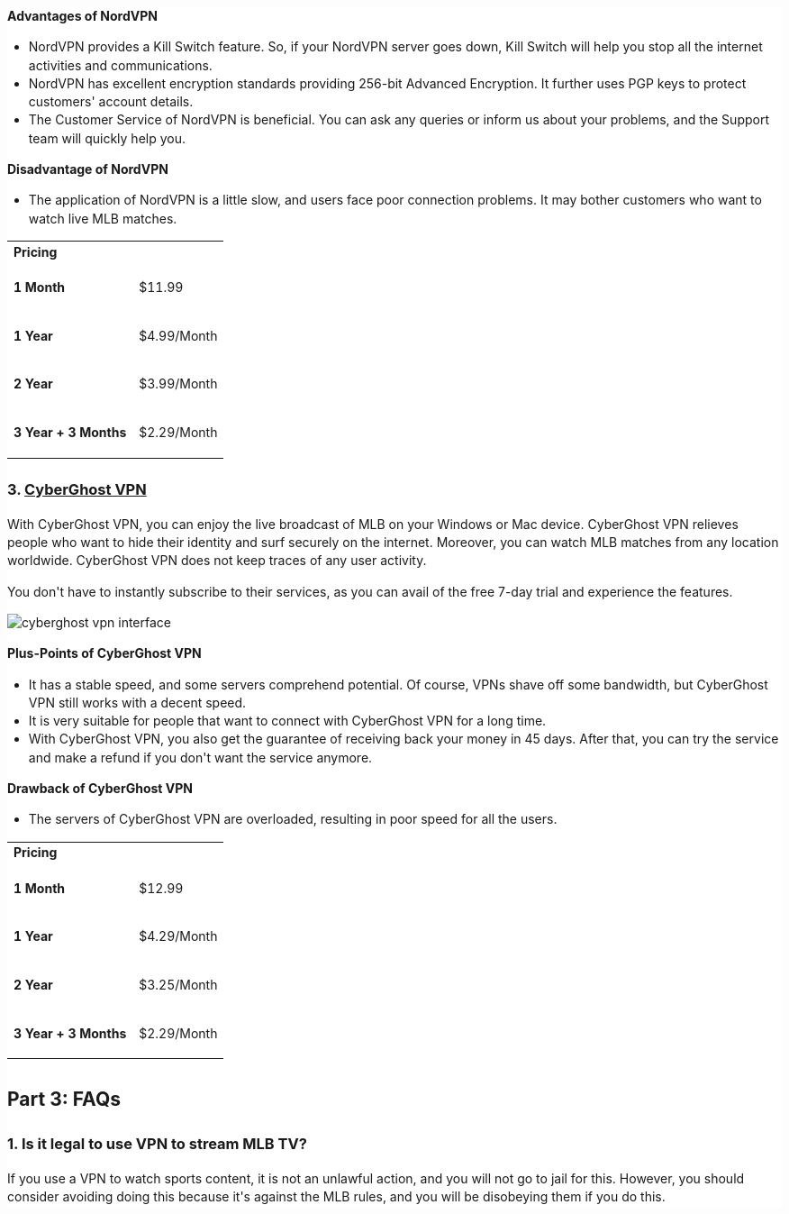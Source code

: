 **Advantages of NordVPN**

-   NordVPN provides a Kill Switch feature. So, if your NordVPN server goes down, Kill Switch will help you stop all the internet activities and communications.
-   NordVPN has excellent encryption standards providing 256-bit Advanced Encryption. It further uses PGP keys to protect customers' account details.
-   The Customer Service of NordVPN is beneficial. You can ask any queries or inform us about your problems, and the Support team will quickly help you.

**Disadvantage of NordVPN**

-   The application of NordVPN is a little slow, and users face poor connection problems. It may bother customers who want to watch live MLB matches.

<table><tbody><tr><td colspan="2"><strong>Pricing</strong></td></tr><tr><td><p><strong>1 Month</strong></p></td><td><p>$11.99</p></td></tr><tr><td><p><strong>1 Year</strong></p></td><td><p>$4.99/Month</p></td></tr><tr><td><p><strong>2 Year</strong></p></td><td><p>$3.99/Month</p></td></tr><tr><td><p><strong>3 Year + 3 Months</strong></p></td><td><p>$2.29/Month</p></td></tr></tbody></table>

### 3\. [CyberGhost VPN](https://www.cyberghostvpn.com/en_US/)

With CyberGhost VPN, you can enjoy the live broadcast of MLB on your Windows or Mac device. CyberGhost VPN relieves people who want to hide their identity and surf securely on the internet. Moreover, you can watch MLB matches from any location worldwide. CyberGhost VPN does not keep traces of any user activity.

You don't have to instantly subscribe to their services, as you can avail of the free 7-day trial and experience the features.

![cyberghost vpn interface](https://images.wondershare.com/drfone/article/2022/04/mlb-blackout-restrictions-7.jpg)

**Plus-Points of CyberGhost VPN**

-   It has a stable speed, and some servers comprehend potential. Of course, VPNs shave off some bandwidth, but CyberGhost VPN still works with a decent speed.
-   It is very suitable for people that want to connect with CyberGhost VPN for a long time.
-   With CyberGhost VPN, you also get the guarantee of receiving back your money in 45 days. After that, you can try the service and make a refund if you don't want the service anymore.

**Drawback of CyberGhost VPN**

-   The servers of CyberGhost VPN are overloaded, resulting in poor speed for all the users.

<table><tbody><tr><td colspan="2"><strong>Pricing</strong></td></tr><tr><td><p><strong>1 Month</strong></p></td><td><p>$12.99</p></td></tr><tr><td><p><strong>1 Year</strong></p></td><td><p>$4.29/Month</p></td></tr><tr><td><p><strong>2 Year</strong></p></td><td><p>$3.25/Month</p></td></tr><tr><td><p><strong>3 Year + 3 Months</strong></p></td><td><p>$2.29/Month</p></td></tr></tbody></table>

## Part 3: FAQs

### **1\. Is it legal to use VPN to stream MLB TV?**

If you use a VPN to watch sports content, it is not an unlawful action, and you will not go to jail for this. However, you should consider avoiding doing this because it's against the MLB rules, and you will be disobeying them if you do this.
